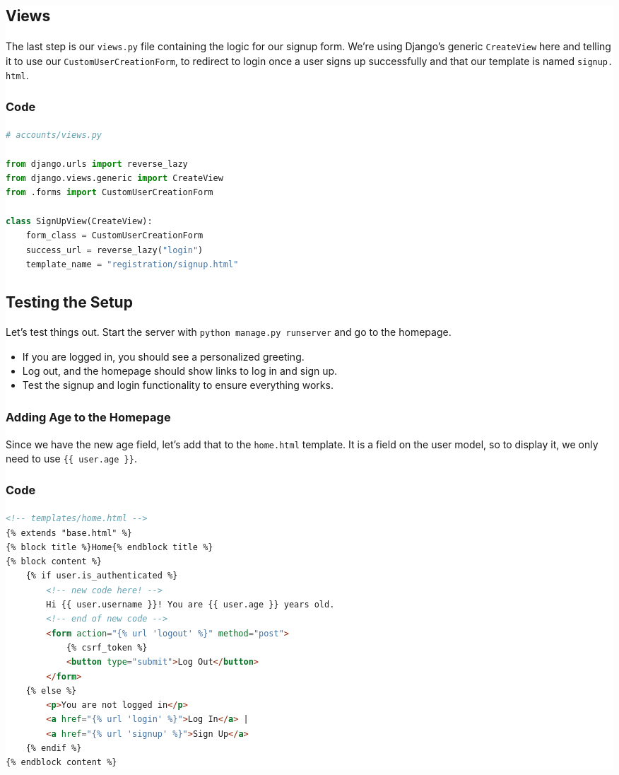 ## Views

The last step is our `views.py` file containing the logic for our signup form. We’re using Django’s generic `CreateView` here and telling it to use our `CustomUserCreationForm`, to redirect to login once a user signs up successfully and that our template is named `signup.html`.

### Code

```python
# accounts/views.py

from django.urls import reverse_lazy
from django.views.generic import CreateView
from .forms import CustomUserCreationForm

class SignUpView(CreateView):
    form_class = CustomUserCreationForm
    success_url = reverse_lazy("login")
    template_name = "registration/signup.html"
```

## Testing the Setup

Let’s test things out. Start the server with `python manage.py runserver` and go to the homepage.

- If you are logged in, you should see a personalized greeting.
- Log out, and the homepage should show links to log in and sign up.
- Test the signup and login functionality to ensure everything works.

### Adding Age to the Homepage

Since we have the new age field, let’s add that to the `home.html` template. It is a field on the user model, so to display it, we only need to use `{{ user.age }}`.

### Code

```html
<!-- templates/home.html -->
{% extends "base.html" %}
{% block title %}Home{% endblock title %}
{% block content %}
    {% if user.is_authenticated %}
        <!-- new code here! -->
        Hi {{ user.username }}! You are {{ user.age }} years old.
        <!-- end of new code -->
        <form action="{% url 'logout' %}" method="post">
            {% csrf_token %}
            <button type="submit">Log Out</button>
        </form>
    {% else %}
        <p>You are not logged in</p>
        <a href="{% url 'login' %}">Log In</a> |
        <a href="{% url 'signup' %}">Sign Up</a>
    {% endif %}
{% endblock content %}
```
